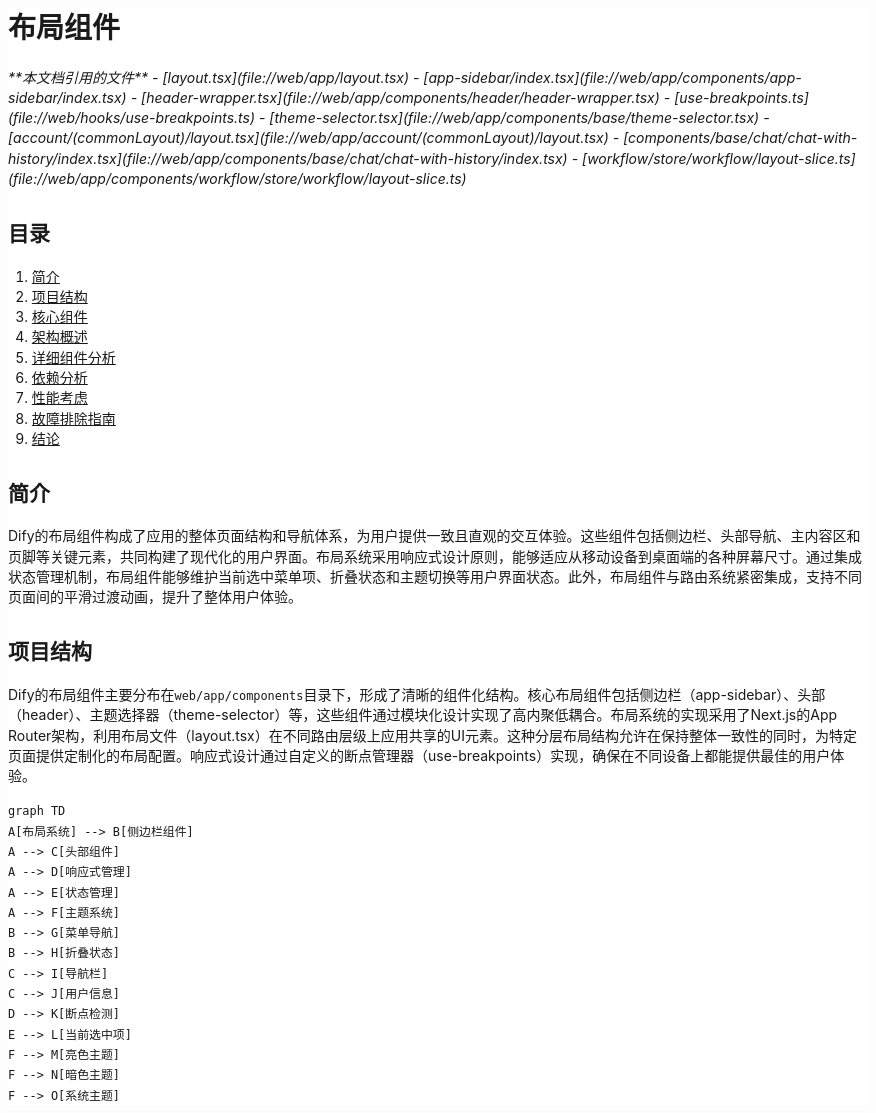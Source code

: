 # 布局组件

<cite>
**本文档引用的文件**  
- [layout.tsx](file://web/app/layout.tsx)
- [app-sidebar/index.tsx](file://web/app/components/app-sidebar/index.tsx)
- [header-wrapper.tsx](file://web/app/components/header/header-wrapper.tsx)
- [use-breakpoints.ts](file://web/hooks/use-breakpoints.ts)
- [theme-selector.tsx](file://web/app/components/base/theme-selector.tsx)
- [account/(commonLayout)/layout.tsx](file://web/app/account/(commonLayout)/layout.tsx)
- [components/base/chat/chat-with-history/index.tsx](file://web/app/components/base/chat/chat-with-history/index.tsx)
- [workflow/store/workflow/layout-slice.ts](file://web/app/components/workflow/store/workflow/layout-slice.ts)
</cite>

## 目录
1. [简介](#简介)
2. [项目结构](#项目结构)
3. [核心组件](#核心组件)
4. [架构概述](#架构概述)
5. [详细组件分析](#详细组件分析)
6. [依赖分析](#依赖分析)
7. [性能考虑](#性能考虑)
8. [故障排除指南](#故障排除指南)
9. [结论](#结论)

## 简介
Dify的布局组件构成了应用的整体页面结构和导航体系，为用户提供一致且直观的交互体验。这些组件包括侧边栏、头部导航、主内容区和页脚等关键元素，共同构建了现代化的用户界面。布局系统采用响应式设计原则，能够适应从移动设备到桌面端的各种屏幕尺寸。通过集成状态管理机制，布局组件能够维护当前选中菜单项、折叠状态和主题切换等用户界面状态。此外，布局组件与路由系统紧密集成，支持不同页面间的平滑过渡动画，提升了整体用户体验。

## 项目结构
Dify的布局组件主要分布在`web/app/components`目录下，形成了清晰的组件化结构。核心布局组件包括侧边栏（app-sidebar）、头部（header）、主题选择器（theme-selector）等，这些组件通过模块化设计实现了高内聚低耦合。布局系统的实现采用了Next.js的App Router架构，利用布局文件（layout.tsx）在不同路由层级上应用共享的UI元素。这种分层布局结构允许在保持整体一致性的同时，为特定页面提供定制化的布局配置。响应式设计通过自定义的断点管理器（use-breakpoints）实现，确保在不同设备上都能提供最佳的用户体验。

```mermaid
graph TD
A[布局系统] --> B[侧边栏组件]
A --> C[头部组件]
A --> D[响应式管理]
A --> E[状态管理]
A --> F[主题系统]
B --> G[菜单导航]
B --> H[折叠状态]
C --> I[导航栏]
C --> J[用户信息]
D --> K[断点检测]
E --> L[当前选中项]
F --> M[亮色主题]
F --> N[暗色主题]
F --> O[系统主题]
```
